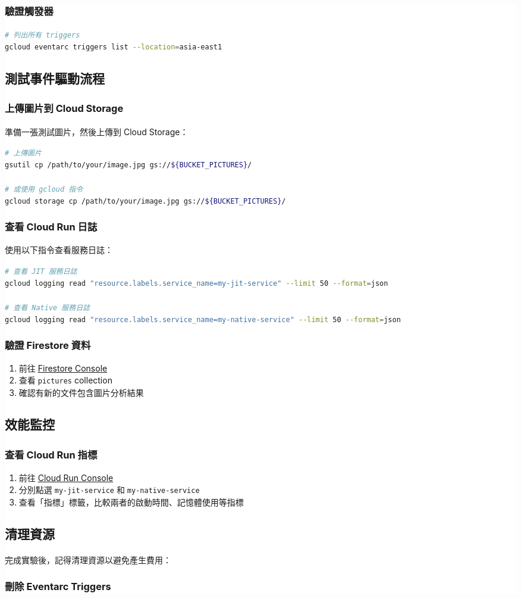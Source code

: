 ### 驗證觸發器

```bash
# 列出所有 triggers
gcloud eventarc triggers list --location=asia-east1
```

## 測試事件驅動流程

### 上傳圖片到 Cloud Storage

準備一張測試圖片，然後上傳到 Cloud Storage：

```bash
# 上傳圖片
gsutil cp /path/to/your/image.jpg gs://${BUCKET_PICTURES}/

# 或使用 gcloud 指令
gcloud storage cp /path/to/your/image.jpg gs://${BUCKET_PICTURES}/
```

### 查看 Cloud Run 日誌

使用以下指令查看服務日誌：

```bash
# 查看 JIT 服務日誌
gcloud logging read "resource.labels.service_name=my-jit-service" --limit 50 --format=json

# 查看 Native 服務日誌
gcloud logging read "resource.labels.service_name=my-native-service" --limit 50 --format=json
```

### 驗證 Firestore 資料

1. 前往 [Firestore Console](https://console.cloud.google.com/firestore)
2. 查看 `pictures` collection
3. 確認有新的文件包含圖片分析結果

## 效能監控

### 查看 Cloud Run 指標

1. 前往 [Cloud Run Console](https://console.cloud.google.com/run)
2. 分別點選 `my-jit-service` 和 `my-native-service`
3. 查看「指標」標籤，比較兩者的啟動時間、記憶體使用等指標

## 清理資源

完成實驗後，記得清理資源以避免產生費用：

### 刪除 Eventarc Triggers
